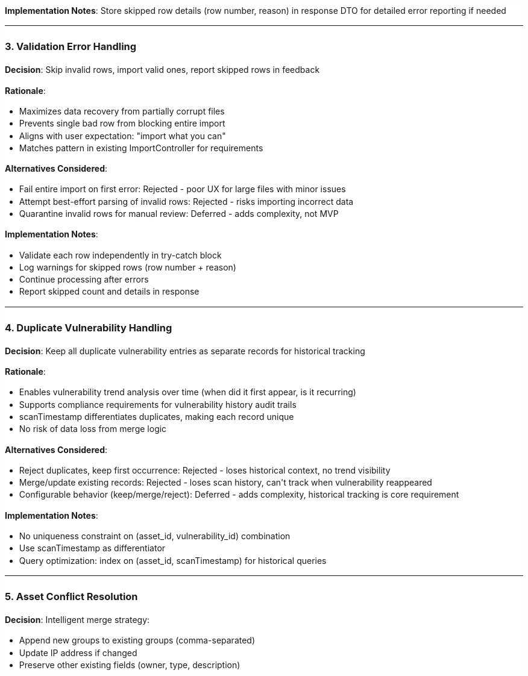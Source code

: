 **Implementation Notes**: Store skipped row details (row number, reason) in response DTO for detailed error reporting if needed

---

### 3. Validation Error Handling
**Decision**: Skip invalid rows, import valid ones, report skipped rows in feedback

**Rationale**:
- Maximizes data recovery from partially corrupt files
- Prevents single bad row from blocking entire import
- Aligns with user expectation: "import what you can"
- Matches pattern in existing ImportController for requirements

**Alternatives Considered**:
- Fail entire import on first error: Rejected - poor UX for large files with minor issues
- Attempt best-effort parsing of invalid rows: Rejected - risks importing incorrect data
- Quarantine invalid rows for manual review: Deferred - adds complexity, not MVP

**Implementation Notes**:
- Validate each row independently in try-catch block
- Log warnings for skipped rows (row number + reason)
- Continue processing after errors
- Report skipped count and details in response

---

### 4. Duplicate Vulnerability Handling
**Decision**: Keep all duplicate vulnerability entries as separate records for historical tracking

**Rationale**:
- Enables vulnerability trend analysis over time (when did it first appear, is it recurring)
- Supports compliance requirements for vulnerability history audit trails
- scanTimestamp differentiates duplicates, making each record unique
- No risk of data loss from merge logic

**Alternatives Considered**:
- Reject duplicates, keep first occurrence: Rejected - loses historical context, no trend visibility
- Merge/update existing records: Rejected - loses scan history, can't track when vulnerability reappeared
- Configurable behavior (keep/merge/reject): Deferred - adds complexity, historical tracking is core requirement

**Implementation Notes**:
- No uniqueness constraint on (asset_id, vulnerability_id) combination
- Use scanTimestamp as differentiator
- Query optimization: index on (asset_id, scanTimestamp) for historical queries

---

### 5. Asset Conflict Resolution
**Decision**: Intelligent merge strategy:
- Append new groups to existing groups (comma-separated)
- Update IP address if changed
- Preserve other existing fields (owner, type, description)
